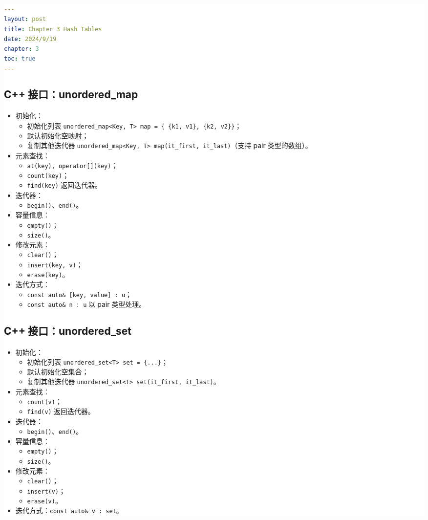 ```yaml
---
layout: post
title: Chapter 3 Hash Tables
date: 2024/9/19
chapter: 3
toc: true
---
```


## C++ 接口：unordered_map

- 初始化：
    - 初始化列表 `unordered_map<Key, T> map = { {k1, v1}, {k2, v2}}`；
    - 默认初始化空映射；
    - 复制其他迭代器 `unordered_map<Key, T> map(it_first, it_last)`（支持 pair 类型的数组）。
- 元素查找：
    - `at(key), operator[](key)`；
    - `count(key)`；
    - `find(key)` 返回迭代器。
- 迭代器：
    - `begin()`、`end()`。
- 容量信息：
    - `empty()`；
    - `size()`。
- 修改元素：
    - `clear()`；
    - `insert(key, v)`；
    - `erase(key)`。
- 迭代方式：
    - `const auto& [key, value] : u`；
    - `const auto& n : u` 以 pair 类型处理。

## C++ 接口：unordered_set

- 初始化：
    - 初始化列表 `unordered_set<T> set = {...}`；
    - 默认初始化空集合；
    - 复制其他迭代器 `unordered_set<T> set(it_first, it_last)`。
- 元素查找：
    - `count(v)`；
    - `find(v)` 返回迭代器。
- 迭代器：
    - `begin()`、`end()`。
- 容量信息：
    - `empty()`；
    - `size()`。
- 修改元素：
    - `clear()`；
    - `insert(v)`；
    - `erase(v)`。
- 迭代方式：`const auto& v : set`。
